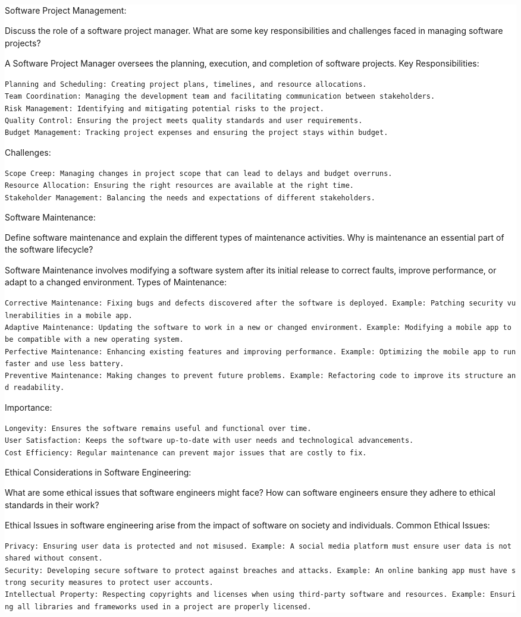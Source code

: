 Software Project Management:

Discuss the role of a software project manager. What are some key responsibilities and challenges faced in managing software projects?

A Software Project Manager oversees the planning, execution, and completion of software projects.
Key Responsibilities:

    Planning and Scheduling: Creating project plans, timelines, and resource allocations.
    Team Coordination: Managing the development team and facilitating communication between stakeholders.
    Risk Management: Identifying and mitigating potential risks to the project.
    Quality Control: Ensuring the project meets quality standards and user requirements.
    Budget Management: Tracking project expenses and ensuring the project stays within budget.

Challenges:

    Scope Creep: Managing changes in project scope that can lead to delays and budget overruns.
    Resource Allocation: Ensuring the right resources are available at the right time.
    Stakeholder Management: Balancing the needs and expectations of different stakeholders.

Software Maintenance:

Define software maintenance and explain the different types of maintenance activities. Why is maintenance an essential part of the software lifecycle?

Software Maintenance involves modifying a software system after its initial release to correct faults, improve performance, or adapt to a changed environment.
Types of Maintenance:

    Corrective Maintenance: Fixing bugs and defects discovered after the software is deployed. Example: Patching security vulnerabilities in a mobile app.
    Adaptive Maintenance: Updating the software to work in a new or changed environment. Example: Modifying a mobile app to be compatible with a new operating system.
    Perfective Maintenance: Enhancing existing features and improving performance. Example: Optimizing the mobile app to run faster and use less battery.
    Preventive Maintenance: Making changes to prevent future problems. Example: Refactoring code to improve its structure and readability.

Importance:

    Longevity: Ensures the software remains useful and functional over time.
    User Satisfaction: Keeps the software up-to-date with user needs and technological advancements.
    Cost Efficiency: Regular maintenance can prevent major issues that are costly to fix.

Ethical Considerations in Software Engineering:

What are some ethical issues that software engineers might face? How can software engineers ensure they adhere to ethical standards in their work?

Ethical Issues in software engineering arise from the impact of software on society and individuals.
Common Ethical Issues:

    Privacy: Ensuring user data is protected and not misused. Example: A social media platform must ensure user data is not shared without consent.
    Security: Developing secure software to protect against breaches and attacks. Example: An online banking app must have strong security measures to protect user accounts.
    Intellectual Property: Respecting copyrights and licenses when using third-party software and resources. Example: Ensuring all libraries and frameworks used in a project are properly licensed.
